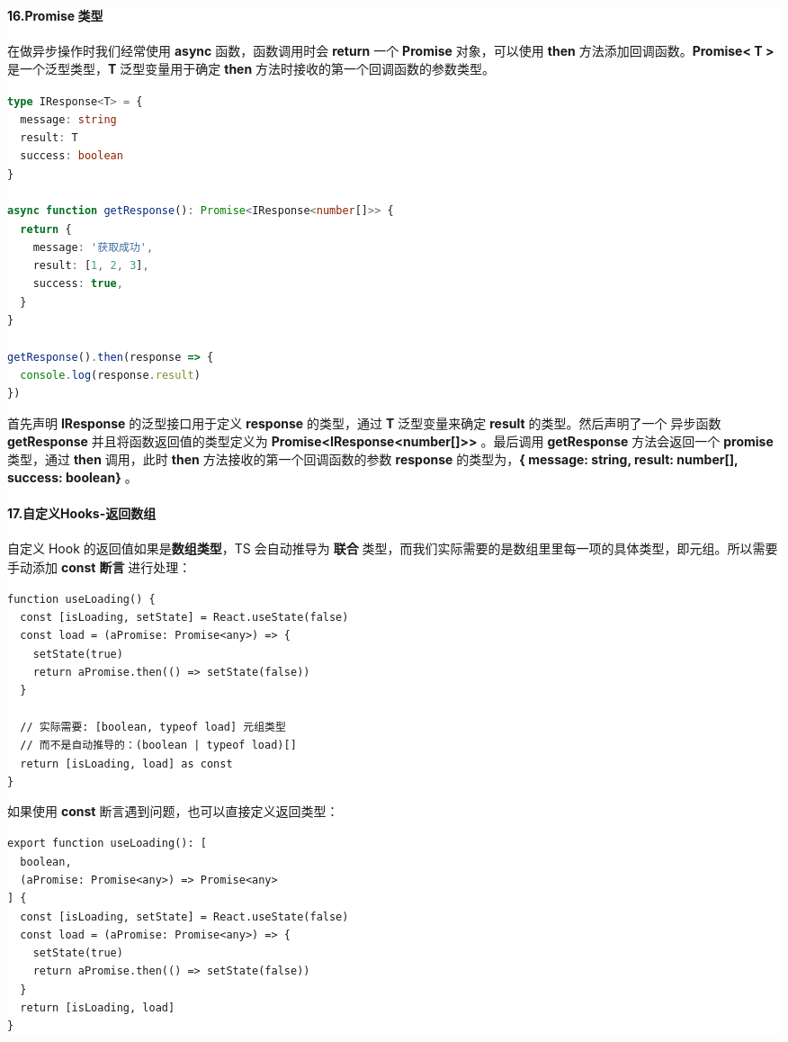 #### 16.Promise 类型

在做异步操作时我们经常使用 **async** 函数，函数调用时会 **return** 一个 **Promise** 对象，可以使用 **then** 方法添加回调函数。**Promise< T >** 是一个泛型类型，**T** 泛型变量用于确定 **then** 方法时接收的第一个回调函数的参数类型。

```ts
type IResponse<T> = {
  message: string
  result: T
  success: boolean
}

async function getResponse(): Promise<IResponse<number[]>> {
  return {
    message: '获取成功',
    result: [1, 2, 3],
    success: true,
  }
}

getResponse().then(response => {
  console.log(response.result)
})
```

首先声明 **IResponse** 的泛型接口用于定义 **response** 的类型，通过 **T** 泛型变量来确定 **result** 的类型。然后声明了一个 异步函数 **getResponse** 并且将函数返回值的类型定义为 **Promise<IResponse<number[]>>** 。最后调用 **getResponse** 方法会返回一个 **promise** 类型，通过 **then** 调用，此时 **then** 方法接收的第一个回调函数的参数 **response** 的类型为，**{ message: string, result: number[], success: boolean}** 。

#### 17.自定义Hooks-返回数组

自定义 Hook 的返回值如果是**数组类型**，TS 会自动推导为 **联合** 类型，而我们实际需要的是数组里里每一项的具体类型，即元组。所以需要手动添加 **const** **断言** 进行处理：

```tsx
function useLoading() {
  const [isLoading, setState] = React.useState(false)
  const load = (aPromise: Promise<any>) => {
    setState(true)
    return aPromise.then(() => setState(false))
  }

  // 实际需要: [boolean, typeof load] 元组类型
  // 而不是自动推导的：(boolean | typeof load)[]
  return [isLoading, load] as const
}
```

如果使用 **const** 断言遇到问题，也可以直接定义返回类型：

```tsx
export function useLoading(): [
  boolean,
  (aPromise: Promise<any>) => Promise<any>
] {
  const [isLoading, setState] = React.useState(false)
  const load = (aPromise: Promise<any>) => {
    setState(true)
    return aPromise.then(() => setState(false))
  }
  return [isLoading, load]
}
```


  [key in Keys]: string
  [p in Keys]: any